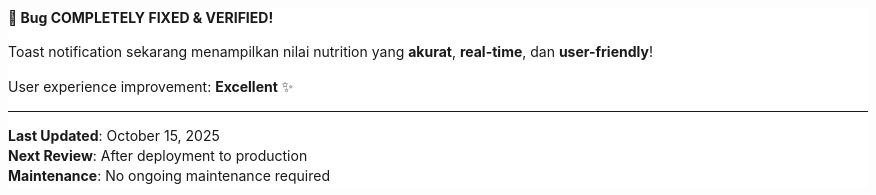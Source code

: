 **🚀 Bug COMPLETELY FIXED & VERIFIED!**

Toast notification sekarang menampilkan nilai nutrition yang **akurat**, **real-time**, dan **user-friendly**! 

User experience improvement: **Excellent** ✨

---

**Last Updated**: October 15, 2025  
**Next Review**: After deployment to production  
**Maintenance**: No ongoing maintenance required
